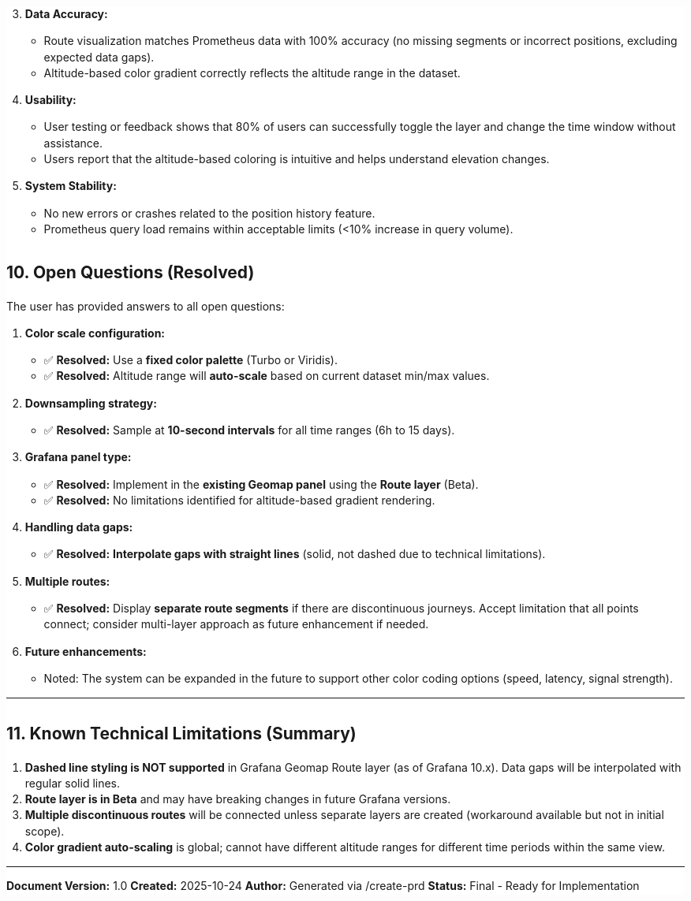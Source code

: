3. **Data Accuracy:**
   - Route visualization matches Prometheus data with 100% accuracy (no missing
     segments or incorrect positions, excluding expected data gaps).
   - Altitude-based color gradient correctly reflects the altitude range in the
     dataset.

4. **Usability:**
   - User testing or feedback shows that 80% of users can successfully toggle
     the layer and change the time window without assistance.
   - Users report that the altitude-based coloring is intuitive and helps
     understand elevation changes.

5. **System Stability:**
   - No new errors or crashes related to the position history feature.
   - Prometheus query load remains within acceptable limits (<10% increase in
     query volume).

## 10. Open Questions (Resolved)

The user has provided answers to all open questions:

1. **Color scale configuration:**
   - ✅ **Resolved:** Use a **fixed color palette** (Turbo or Viridis).
   - ✅ **Resolved:** Altitude range will **auto-scale** based on current dataset
     min/max values.

2. **Downsampling strategy:**
   - ✅ **Resolved:** Sample at **10-second intervals** for all time ranges (6h
     to 15 days).

3. **Grafana panel type:**
   - ✅ **Resolved:** Implement in the **existing Geomap panel** using the
     **Route layer** (Beta).
   - ✅ **Resolved:** No limitations identified for altitude-based gradient
     rendering.

4. **Handling data gaps:**
   - ✅ **Resolved:** **Interpolate gaps with straight lines** (solid, not
     dashed due to technical limitations).

5. **Multiple routes:**
   - ✅ **Resolved:** Display **separate route segments** if there are
     discontinuous journeys. Accept limitation that all points connect; consider
     multi-layer approach as future enhancement if needed.

6. **Future enhancements:**
   - Noted: The system can be expanded in the future to support other color
     coding options (speed, latency, signal strength).

---

## 11. Known Technical Limitations (Summary)

1. **Dashed line styling is NOT supported** in Grafana Geomap Route layer (as of
   Grafana 10.x). Data gaps will be interpolated with regular solid lines.
2. **Route layer is in Beta** and may have breaking changes in future Grafana
   versions.
3. **Multiple discontinuous routes** will be connected unless separate layers
   are created (workaround available but not in initial scope).
4. **Color gradient auto-scaling** is global; cannot have different altitude
   ranges for different time periods within the same view.

---

**Document Version:** 1.0
**Created:** 2025-10-24
**Author:** Generated via /create-prd
**Status:** Final - Ready for Implementation
